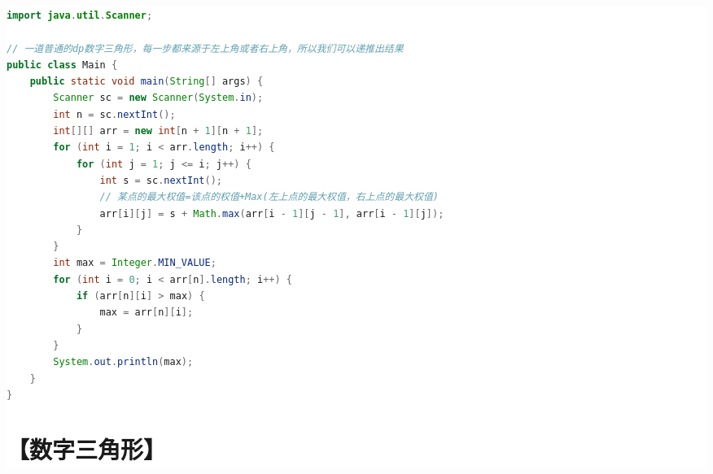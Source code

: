 ```java
```

```java
import java.util.Scanner;

// 一道普通的dp数字三角形，每一步都来源于左上角或者右上角，所以我们可以递推出结果
public class Main {
	public static void main(String[] args) {
		Scanner sc = new Scanner(System.in);
		int n = sc.nextInt();
		int[][] arr = new int[n + 1][n + 1];
		for (int i = 1; i < arr.length; i++) {
			for (int j = 1; j <= i; j++) {
				int s = sc.nextInt();
				// 某点的最大权值=该点的权值+Max(左上点的最大权值，右上点的最大权值)
				arr[i][j] = s + Math.max(arr[i - 1][j - 1], arr[i - 1][j]);
			}
		}
		int max = Integer.MIN_VALUE;
		for (int i = 0; i < arr[n].length; i++) {
			if (arr[n][i] > max) {
				max = arr[n][i];
			}
		}
		System.out.println(max);
	}
}
```

# 【数字三角形】
